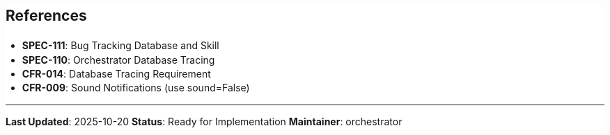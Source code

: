 
## References

- **SPEC-111**: Bug Tracking Database and Skill
- **SPEC-110**: Orchestrator Database Tracing
- **CFR-014**: Database Tracing Requirement
- **CFR-009**: Sound Notifications (use sound=False)

---

**Last Updated**: 2025-10-20
**Status**: Ready for Implementation
**Maintainer**: orchestrator
